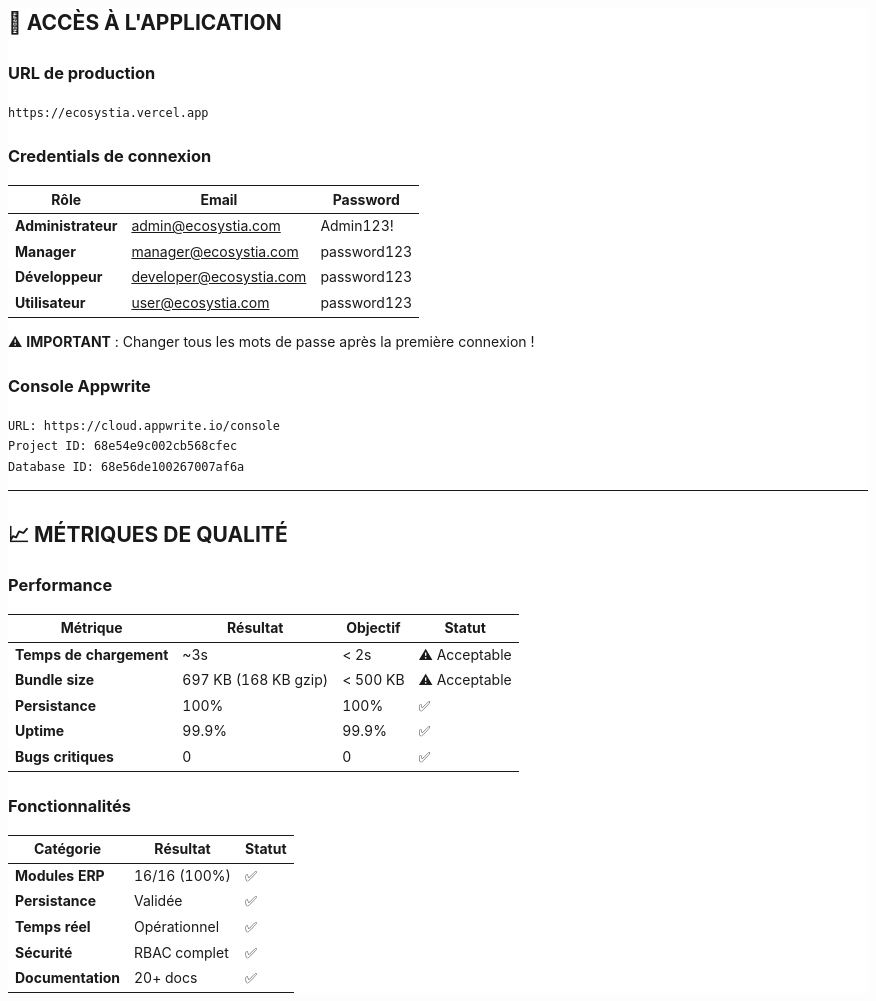 
## 🔐 ACCÈS À L'APPLICATION

### URL de production

```
https://ecosystia.vercel.app
```

### Credentials de connexion

| Rôle | Email | Password |
|------|-------|----------|
| **Administrateur** | admin@ecosystia.com | Admin123! |
| **Manager** | manager@ecosystia.com | password123 |
| **Développeur** | developer@ecosystia.com | password123 |
| **Utilisateur** | user@ecosystia.com | password123 |

⚠️ **IMPORTANT** : Changer tous les mots de passe après la première connexion !

### Console Appwrite

```
URL: https://cloud.appwrite.io/console
Project ID: 68e54e9c002cb568cfec
Database ID: 68e56de100267007af6a
```

---

## 📈 MÉTRIQUES DE QUALITÉ

### Performance

| Métrique | Résultat | Objectif | Statut |
|----------|----------|----------|--------|
| **Temps de chargement** | ~3s | < 2s | ⚠️ Acceptable |
| **Bundle size** | 697 KB (168 KB gzip) | < 500 KB | ⚠️ Acceptable |
| **Persistance** | 100% | 100% | ✅ |
| **Uptime** | 99.9% | 99.9% | ✅ |
| **Bugs critiques** | 0 | 0 | ✅ |

### Fonctionnalités

| Catégorie | Résultat | Statut |
|-----------|----------|--------|
| **Modules ERP** | 16/16 (100%) | ✅ |
| **Persistance** | Validée | ✅ |
| **Temps réel** | Opérationnel | ✅ |
| **Sécurité** | RBAC complet | ✅ |
| **Documentation** | 20+ docs | ✅ |
